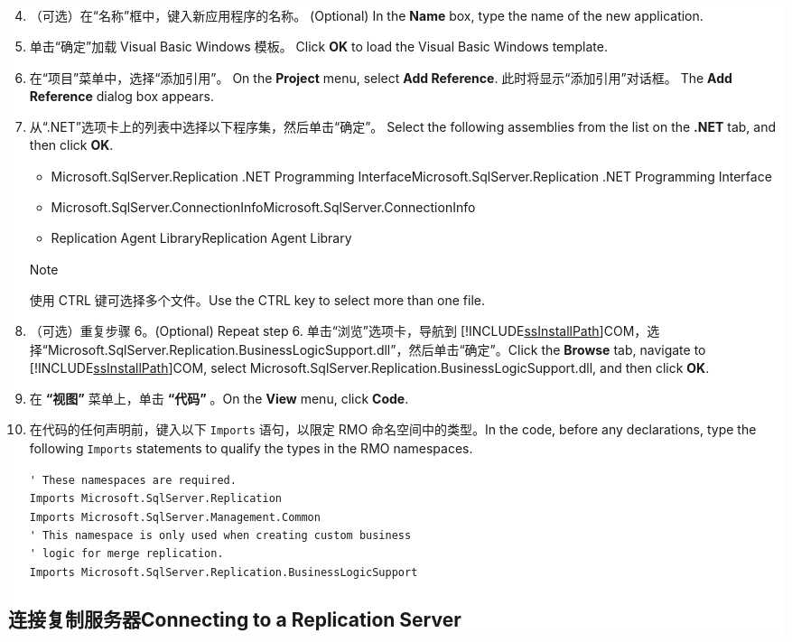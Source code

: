 4.  <span data-ttu-id="05860-155">（可选）在“名称”框中，键入新应用程序的名称。 </span><span class="sxs-lookup"><span data-stu-id="05860-155">(Optional) In the **Name** box, type the name of the new application.</span></span>  
  
5.  <span data-ttu-id="05860-156">单击“确定”加载 Visual Basic Windows 模板。 </span><span class="sxs-lookup"><span data-stu-id="05860-156">Click **OK** to load the Visual Basic Windows template.</span></span>  
  
6.  <span data-ttu-id="05860-157">在“项目”菜单中，选择“添加引用”。  </span><span class="sxs-lookup"><span data-stu-id="05860-157">On the **Project** menu, select **Add Reference**.</span></span> <span data-ttu-id="05860-158">此时将显示“添加引用”对话框。 </span><span class="sxs-lookup"><span data-stu-id="05860-158">The **Add Reference** dialog box appears.</span></span>  
  
7.  <span data-ttu-id="05860-159">从“.NET”选项卡上的列表中选择以下程序集，然后单击“确定”。  </span><span class="sxs-lookup"><span data-stu-id="05860-159">Select the following assemblies from the list on the **.NET** tab, and then click **OK**.</span></span>  
  
    -   <span data-ttu-id="05860-160">Microsoft.SqlServer.Replication .NET Programming Interface</span><span class="sxs-lookup"><span data-stu-id="05860-160">Microsoft.SqlServer.Replication .NET Programming Interface</span></span>  
  
    -   <span data-ttu-id="05860-161">Microsoft.SqlServer.ConnectionInfo</span><span class="sxs-lookup"><span data-stu-id="05860-161">Microsoft.SqlServer.ConnectionInfo</span></span>  
  
    -   <span data-ttu-id="05860-162">Replication Agent Library</span><span class="sxs-lookup"><span data-stu-id="05860-162">Replication Agent Library</span></span>  
  
    > [!NOTE]  
    >  <span data-ttu-id="05860-163">使用 CTRL 键可选择多个文件。</span><span class="sxs-lookup"><span data-stu-id="05860-163">Use the CTRL key to select more than one file.</span></span>  
  
8.  <span data-ttu-id="05860-164">（可选）重复步骤 6。</span><span class="sxs-lookup"><span data-stu-id="05860-164">(Optional) Repeat step 6.</span></span> <span data-ttu-id="05860-165">单击“浏览”选项卡，导航到 [!INCLUDE[ssInstallPath](../../../includes/ssinstallpath-md.md)]COM，选择“Microsoft.SqlServer.Replication.BusinessLogicSupport.dll”，然后单击“确定”。</span><span class="sxs-lookup"><span data-stu-id="05860-165">Click the **Browse** tab, navigate to [!INCLUDE[ssInstallPath](../../../includes/ssinstallpath-md.md)]COM, select Microsoft.SqlServer.Replication.BusinessLogicSupport.dll, and then click **OK**.</span></span>  
  
9. <span data-ttu-id="05860-166">在 **“视图”** 菜单上，单击 **“代码”** 。</span><span class="sxs-lookup"><span data-stu-id="05860-166">On the **View** menu, click **Code**.</span></span>  
  
10. <span data-ttu-id="05860-167">在代码的任何声明前，键入以下 `Imports` 语句，以限定 RMO 命名空间中的类型。</span><span class="sxs-lookup"><span data-stu-id="05860-167">In the code, before any declarations, type the following `Imports` statements to qualify the types in the RMO namespaces.</span></span>  
  
    ```  
    ' These namespaces are required.  
    Imports Microsoft.SqlServer.Replication  
    Imports Microsoft.SqlServer.Management.Common  
    ' This namespace is only used when creating custom business  
    ' logic for merge replication.  
    Imports Microsoft.SqlServer.Replication.BusinessLogicSupport   
    ```  
  
## <a name="connecting-to-a-replication-server"></a><span data-ttu-id="05860-168">连接复制服务器</span><span class="sxs-lookup"><span data-stu-id="05860-168">Connecting to a Replication Server</span></span>  